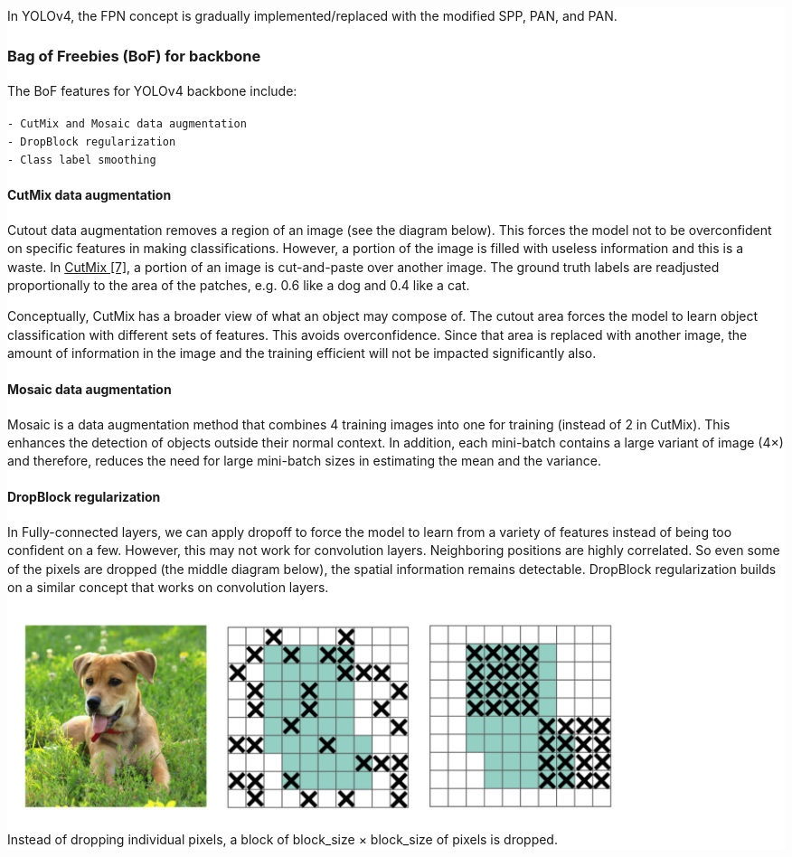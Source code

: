 In YOLOv4, the FPN concept is gradually implemented/replaced with the modified SPP, PAN, and PAN.

### Bag of Freebies (BoF) for backbone

The BoF features for YOLOv4 backbone include:

    - CutMix and Mosaic data augmentation
    - DropBlock regularization
    - Class label smoothing

#### CutMix data augmentation

Cutout data augmentation removes a region of an image (see the diagram below). This forces the model not to be overconfident on specific features in making classifications. However, a portion of the image is filled with useless information and this is a waste. In [CutMix [7]](https://arxiv.org/abs/1905.04899), a portion of an image is cut-and-paste over another image. The ground truth labels are readjusted proportionally to the area of the patches, e.g. 0.6 like a dog and 0.4 like a cat.

Conceptually, CutMix has a broader view of what an object may compose of. The cutout area forces the model to learn object classification with different sets of features. This avoids overconfidence. Since that area is replaced with another image, the amount of information in the image and the training efficient will not be impacted significantly also.

#### Mosaic data augmentation

Mosaic is a data augmentation method that combines 4 training images into one for training (instead of 2 in CutMix). This enhances the detection of objects outside their normal context. In addition, each mini-batch contains a large variant of image (4×) and therefore, reduces the need for large mini-batch sizes in estimating the mean and the variance.

#### DropBlock regularization

In Fully-connected layers, we can apply dropoff to force the model to learn from a variety of features instead of being too confident on a few. However, this may not work for convolution layers. Neighboring positions are highly correlated. So even some of the pixels are dropped (the middle diagram below), the spatial information remains detectable. DropBlock regularization builds on a similar concept that works on convolution layers.

![Drop Block Example](/assets/img/cv/yolo/dropblock1.png)

Instead of dropping individual pixels, a block of block_size × block_size of pixels is dropped.
